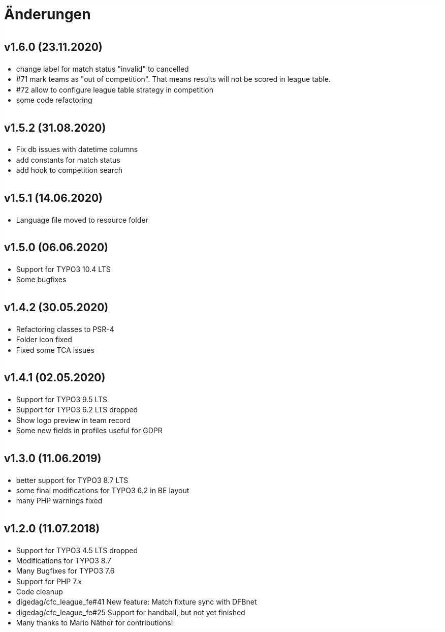 
Änderungen
==========

## v1.6.0 (23.11.2020)
 * change label for match status "invalid" to cancelled
 * #71 mark teams as "out of competition". That means results will not be scored in league table.
 * #72 allow to configure league table strategy in competition
 * some code refactoring

## v1.5.2 (31.08.2020)
 * Fix db issues with datetime columns
 * add constants for match status
 * add hook to competition search

## v1.5.1 (14.06.2020)
 * Language file moved to resource folder

## v1.5.0 (06.06.2020)
 * Support for TYPO3 10.4 LTS
 * Some bugfixes

## v1.4.2 (30.05.2020)
 * Refactoring classes to PSR-4
 * Folder icon fixed
 * Fixed some TCA issues

## v1.4.1 (02.05.2020)
 * Support for TYPO3 9.5 LTS
 * Support for TYPO3 6.2 LTS dropped
 * Show logo preview in team record
 * Some new fields in profiles useful for GDPR

## v1.3.0 (11.06.2019)
 * better support for TYPO3 8.7 LTS
 * some final modifications for TYPO3 6.2 in BE layout
 * many PHP warnings fixed

## v1.2.0 (11.07.2018)
 * Support for TYPO3 4.5 LTS dropped
 * Modifications for TYPO3 8.7
 * Many Bugfixes for TYPO3 7.6
 * Support for PHP 7.x
 * Code cleanup
 * digedag/cfc_league_fe#41 New feature: Match fixture sync with DFBnet
 * digedag/cfc_league_fe#25 Support for handball, but not yet finished
 * Many thanks to Mario Näther for contributions!

